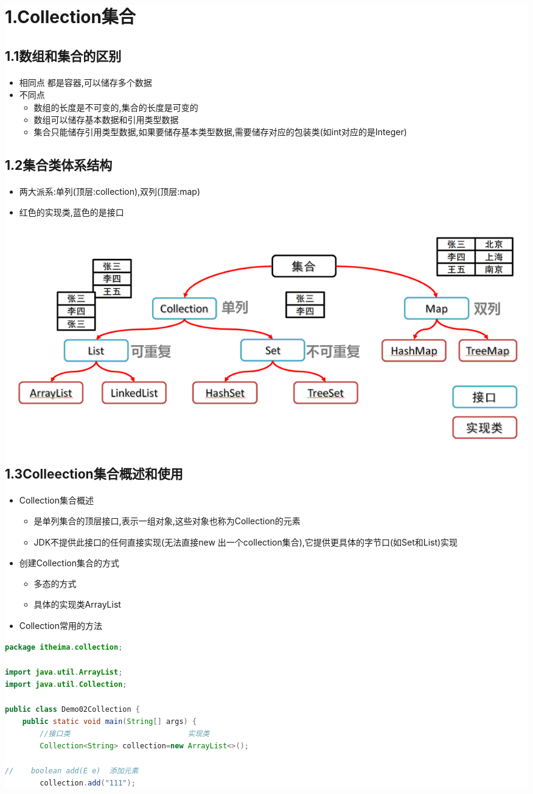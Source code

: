# 1.Collection集合

## 1.1数组和集合的区别

* 相同点
    都是容器,可以储存多个数据
* 不同点
    * 数组的长度是不可变的,集合的长度是可变的
    * 数组可以储存基本数据和引用类型数据
    * 集合只能储存引用类型数据,如果要储存基本类型数据,需要储存对应的包装类(如int对应的是Integer)

## 1.2集合类体系结构

* 两大派系:单列(顶层:collection),双列(顶层:map)

* 红色的实现类,蓝色的是接口

![](img/01_集合类体系结构图.png)

## 1.3Colleection集合概述和使用

* Collection集合概述

    * 是单列集合的顶层接口,表示一组对象,这些对象也称为Collection的元素

    * JDK不提供此接口的任何直接实现(无法直接new 出一个collection集合),它提供更具体的字节口(如Set和List)实现

* 创建Collection集合的方式

    * 多态的方式

    * 具体的实现类ArrayList

* Collection常用的方法
```java
package itheima.collection;

import java.util.ArrayList;
import java.util.Collection;

public class Demo02Collection {
    public static void main(String[] args) {
        //接口类                           实现类
        Collection<String> collection=new ArrayList<>();

//    boolean add(E e)  添加元素
        collection.add("111");
```